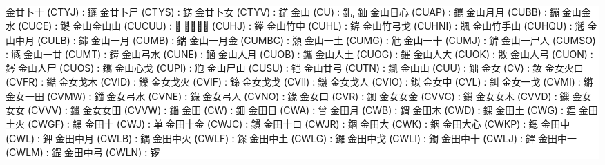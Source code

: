 金廿卜十	(CTYJ)	: 鑝
金廿卜尸	(CTYS)	: 錺
金廿卜女	(CTYV)	: 鋩
金山	(CU)	: 釓, 𨥉
金山日心	(CUAP)	: 𨬌
金山月月	(CUBB)	: 鏰
金山金水	(CUCE)	: 鍐
金山金山山	(CUCUU)	: 𰽔
金山竹十	(CUHJ)	: 鎽
金山竹中	(CUHL)	: 䤱
金山竹弓戈	(CUHNI)	: 䬇
金山竹手山	(CUHQU)	: 毤
金山中月	(CULB)	: 銟
金山一月	(CUMB)	: 鍴
金山一月金	(CUMBC)	: 䫄
金山一土	(CUMG)	: 尩
金山一十	(CUMJ)	: 錌
金山一尸人	(CUMSO)	: 䝇
金山一廿	(CUMT)	: 鎧
金山弓水	(CUNE)	: 䤴
金山人月	(CUOB)	: 鑴
金山人土	(CUOG)	: 鏙
金山人大	(CUOK)	: 敓
金山人弓	(CUON)	: 䤫
金山人尸	(CUOS)	: 䥴
金山心戈	(CUPI)	: 尦
金山尸山	(CUSU)	: 铠
金山廿弓	(CUTN)	: 𨬫
金山山	(CUU)	: 鈯
金女	(CV)	: 釹
金女火口	(CVFR)	: 鐑
金女戈木	(CVID)	: 鑠
金女戈火	(CVIF)	: 銯
金女戈戈	(CVII)	: 鐖
金女戈人	(CVIO)	: 鉯
金女中	(CVL)	: 䤛
金女一戈	(CVMI)	: 鏘
金女一田	(CVMW)	: 鍿
金女弓水	(CVNE)	: 錄
金女弓人	(CVNO)	: 䤸
金女口	(CVR)	: 銣
金女女金	(CVVC)	: 鎻
金女女木	(CVVD)	: 鏁
金女女女	(CVVV)	: 鑞
金女女田	(CVVW)	: 錙
金田	(CW)	: 鈿
金田日	(CWA)	: 曾
金田月	(CWB)	: 𨩋
金田木	(CWD)	: 錁
金田土	(CWG)	: 鋰
金田土火	(CWGF)	: 𨭆
金田十	(CWJ)	: 单
金田十金	(CWJC)	: 鏆
金田十口	(CWJR)	: 錮
金田大	(CWK)	: 銦
金田大心	(CWKP)	: 𨪜
金田中	(CWL)	: 鉀
金田中月	(CWLB)	: 鍝
金田中火	(CWLF)	: 䤽
金田中土	(CWLG)	: 鑼
金田中戈	(CWLI)	: 鐲
金田中十	(CWLJ)	: 鐸
金田中一	(CWLM)	: 鎠
金田中弓	(CWLN)	: 锣